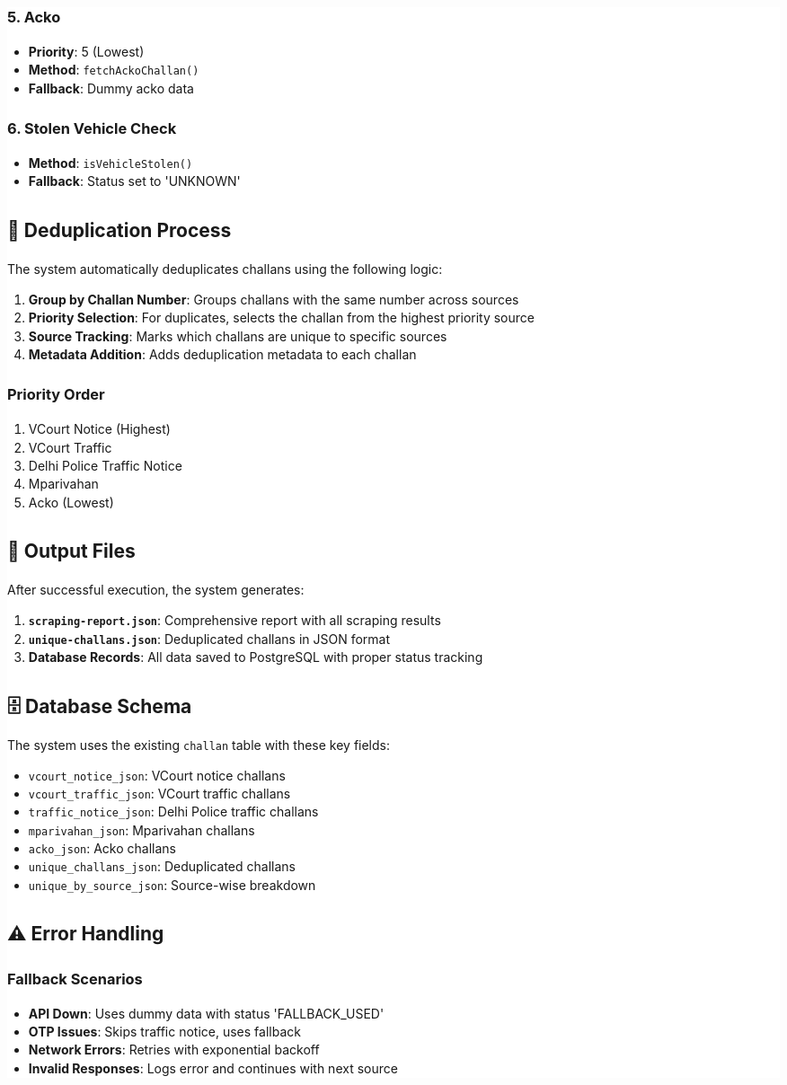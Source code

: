 ### 5. Acko
- **Priority**: 5 (Lowest)
- **Method**: `fetchAckoChallan()`
- **Fallback**: Dummy acko data

### 6. Stolen Vehicle Check
- **Method**: `isVehicleStolen()`
- **Fallback**: Status set to 'UNKNOWN'

## 🔄 Deduplication Process

The system automatically deduplicates challans using the following logic:

1. **Group by Challan Number**: Groups challans with the same number across sources
2. **Priority Selection**: For duplicates, selects the challan from the highest priority source
3. **Source Tracking**: Marks which challans are unique to specific sources
4. **Metadata Addition**: Adds deduplication metadata to each challan

### Priority Order
1. VCourt Notice (Highest)
2. VCourt Traffic
3. Delhi Police Traffic Notice
4. Mparivahan
5. Acko (Lowest)

## 📁 Output Files

After successful execution, the system generates:

1. **`scraping-report.json`**: Comprehensive report with all scraping results
2. **`unique-challans.json`**: Deduplicated challans in JSON format
3. **Database Records**: All data saved to PostgreSQL with proper status tracking

## 🗄️ Database Schema

The system uses the existing `challan` table with these key fields:

- `vcourt_notice_json`: VCourt notice challans
- `vcourt_traffic_json`: VCourt traffic challans
- `traffic_notice_json`: Delhi Police traffic challans
- `mparivahan_json`: Mparivahan challans
- `acko_json`: Acko challans
- `unique_challans_json`: Deduplicated challans
- `unique_by_source_json`: Source-wise breakdown

## ⚠️ Error Handling

### Fallback Scenarios
- **API Down**: Uses dummy data with status 'FALLBACK_USED'
- **OTP Issues**: Skips traffic notice, uses fallback
- **Network Errors**: Retries with exponential backoff
- **Invalid Responses**: Logs error and continues with next source
